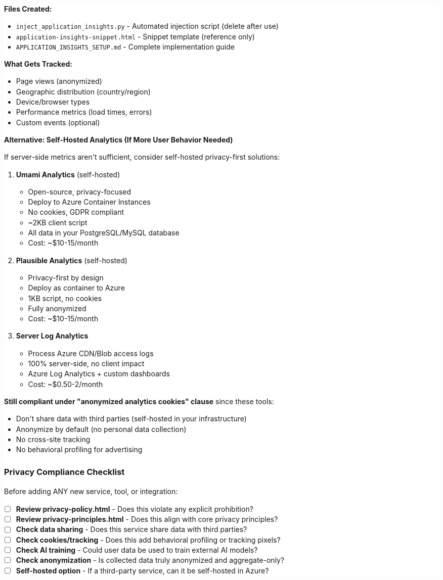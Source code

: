**Files Created:**
- `inject_application_insights.py` - Automated injection script (delete after use)
- `application-insights-snippet.html` - Snippet template (reference only)
- `APPLICATION_INSIGHTS_SETUP.md` - Complete implementation guide

**What Gets Tracked:**
- Page views (anonymized)
- Geographic distribution (country/region)
- Device/browser types
- Performance metrics (load times, errors)
- Custom events (optional)

**Alternative: Self-Hosted Analytics (If More User Behavior Needed)**

If server-side metrics aren't sufficient, consider self-hosted privacy-first solutions:

1. **Umami Analytics** (self-hosted)
   - Open-source, privacy-focused
   - Deploy to Azure Container Instances
   - No cookies, GDPR compliant
   - ~2KB client script
   - All data in your PostgreSQL/MySQL database
   - Cost: ~$10-15/month

2. **Plausible Analytics** (self-hosted)
   - Privacy-first by design
   - Deploy as container to Azure
   - 1KB script, no cookies
   - Fully anonymized
   - Cost: ~$10-15/month

3. **Server Log Analytics**
   - Process Azure CDN/Blob access logs
   - 100% server-side, no client impact
   - Azure Log Analytics + custom dashboards
   - Cost: ~$0.50-2/month

**Still compliant under "anonymized analytics cookies" clause** since these tools:
- Don't share data with third parties (self-hosted in your infrastructure)
- Anonymize by default (no personal data collection)
- No cross-site tracking
- No behavioral profiling for advertising

### Privacy Compliance Checklist

Before adding ANY new service, tool, or integration:

- [ ] **Review privacy-policy.html** - Does this violate any explicit prohibition?
- [ ] **Review privacy-principles.html** - Does this align with core privacy principles?
- [ ] **Check data sharing** - Does this service share data with third parties?
- [ ] **Check cookies/tracking** - Does this add behavioral profiling or tracking pixels?
- [ ] **Check AI training** - Could user data be used to train external AI models?
- [ ] **Check anonymization** - Is collected data truly anonymized and aggregate-only?
- [ ] **Self-hosted option** - If a third-party service, can it be self-hosted in Azure?
